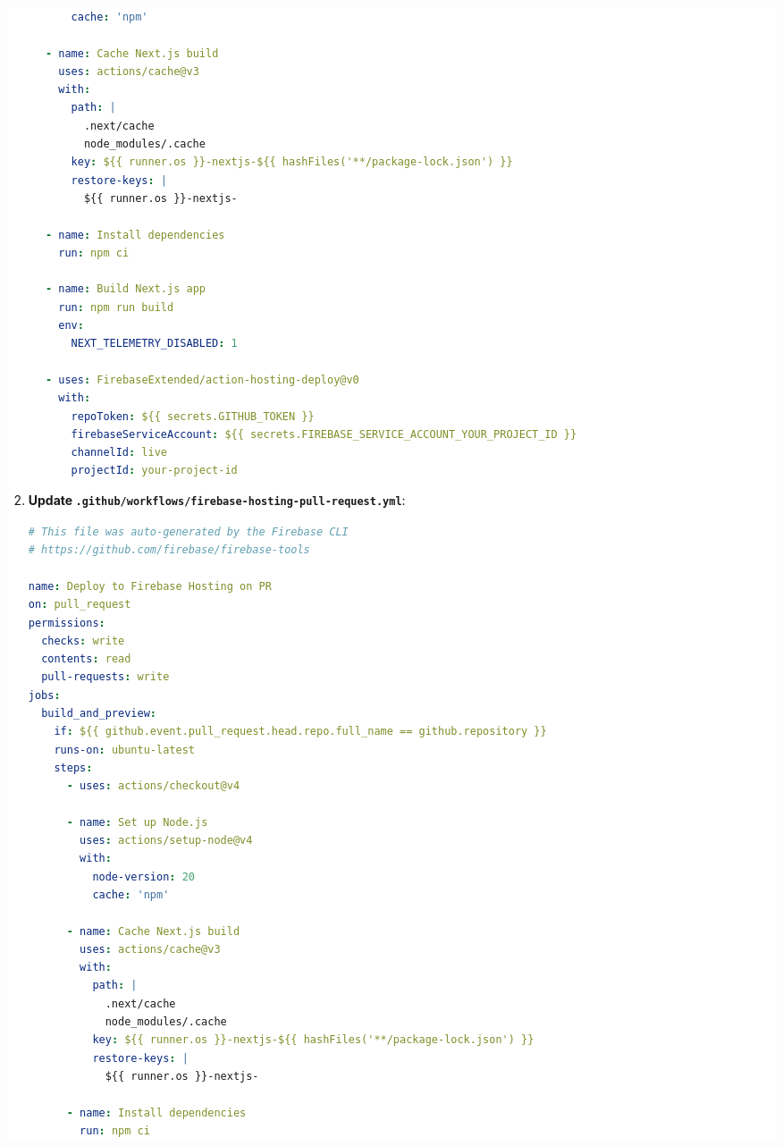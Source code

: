    ```yaml
             cache: 'npm'
             
         - name: Cache Next.js build
           uses: actions/cache@v3
           with:
             path: |
               .next/cache
               node_modules/.cache
             key: ${{ runner.os }}-nextjs-${{ hashFiles('**/package-lock.json') }}
             restore-keys: |
               ${{ runner.os }}-nextjs-
             
         - name: Install dependencies
           run: npm ci
           
         - name: Build Next.js app
           run: npm run build
           env:
             NEXT_TELEMETRY_DISABLED: 1
           
         - uses: FirebaseExtended/action-hosting-deploy@v0
           with:
             repoToken: ${{ secrets.GITHUB_TOKEN }}
             firebaseServiceAccount: ${{ secrets.FIREBASE_SERVICE_ACCOUNT_YOUR_PROJECT_ID }}
             channelId: live
             projectId: your-project-id
   ```

2. **Update `.github/workflows/firebase-hosting-pull-request.yml`**:
   ```yaml
   # This file was auto-generated by the Firebase CLI
   # https://github.com/firebase/firebase-tools

   name: Deploy to Firebase Hosting on PR
   on: pull_request
   permissions:
     checks: write
     contents: read
     pull-requests: write
   jobs:
     build_and_preview:
       if: ${{ github.event.pull_request.head.repo.full_name == github.repository }}
       runs-on: ubuntu-latest
       steps:
         - uses: actions/checkout@v4
         
         - name: Set up Node.js
           uses: actions/setup-node@v4
           with:
             node-version: 20
             cache: 'npm'
             
         - name: Cache Next.js build
           uses: actions/cache@v3
           with:
             path: |
               .next/cache
               node_modules/.cache
             key: ${{ runner.os }}-nextjs-${{ hashFiles('**/package-lock.json') }}
             restore-keys: |
               ${{ runner.os }}-nextjs-
             
         - name: Install dependencies
           run: npm ci
   ```